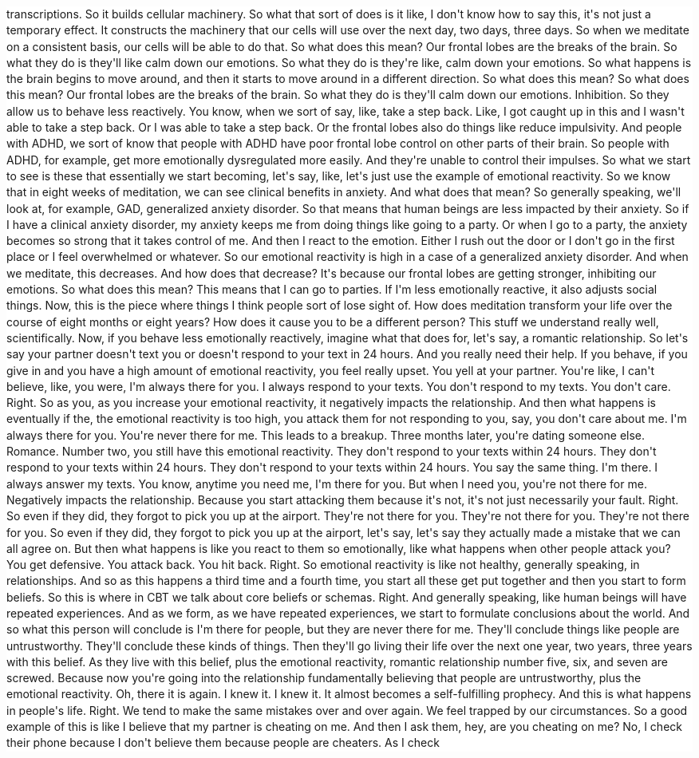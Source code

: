 transcriptions. So it builds cellular machinery. So what that sort of does is it like, I don't know how to say this, it's not just a temporary effect. It constructs the machinery that our cells will use over the next day, two days, three days. So when we meditate on a consistent basis, our cells will be able to do that. So what does this mean? Our frontal lobes are the breaks of the brain. So what they do is they'll like calm down our emotions. So what they do is they're like, calm down your emotions. So what happens is the brain begins to move around, and then it starts to move around in a different direction. So what does this mean? So what does this mean? Our frontal lobes are the breaks of the brain. So what they do is they'll calm down our emotions. Inhibition. So they allow us to behave less reactively. You know, when we sort of say, like, take a step back. Like, I got caught up in this and I wasn't able to take a step back. Or I was able to take a step back. Or the frontal lobes also do things like reduce impulsivity. And people with ADHD, we sort of know that people with ADHD have poor frontal lobe control on other parts of their brain. So people with ADHD, for example, get more emotionally dysregulated more easily. And they're unable to control their impulses. So what we start to see is these that essentially we start becoming, let's say, like, let's just use the example of emotional reactivity. So we know that in eight weeks of meditation, we can see clinical benefits in anxiety. And what does that mean? So generally speaking, we'll look at, for example, GAD, generalized anxiety disorder. So that means that human beings are less impacted by their anxiety. So if I have a clinical anxiety disorder, my anxiety keeps me from doing things like going to a party. Or when I go to a party, the anxiety becomes so strong that it takes control of me. And then I react to the emotion. Either I rush out the door or I don't go in the first place or I feel overwhelmed or whatever. So our emotional reactivity is high in a case of a generalized anxiety disorder. And when we meditate, this decreases. And how does that decrease? It's because our frontal lobes are getting stronger, inhibiting our emotions. So what does this mean? This means that I can go to parties. If I'm less emotionally reactive, it also adjusts social things. Now, this is the piece where things I think people sort of lose sight of. How does meditation transform your life over the course of eight months or eight years? How does it cause you to be a different person? This stuff we understand really well, scientifically. Now, if you behave less emotionally reactively, imagine what that does for, let's say, a romantic relationship. So let's say your partner doesn't text you or doesn't respond to your text in 24 hours. And you really need their help. If you behave, if you give in and you have a high amount of emotional reactivity, you feel really upset. You yell at your partner. You're like, I can't believe, like, you were, I'm always there for you. I always respond to your texts. You don't respond to my texts. You don't care. Right. So as you, as you increase your emotional reactivity, it negatively impacts the relationship. And then what happens is eventually if the, the emotional reactivity is too high, you attack them for not responding to you, say, you don't care about me. I'm always there for you. You're never there for me. This leads to a breakup. Three months later, you're dating someone else. Romance. Number two, you still have this emotional reactivity. They don't respond to your texts within 24 hours. They don't respond to your texts within 24 hours. They don't respond to your texts within 24 hours. You say the same thing. I'm there. I always answer my texts. You know, anytime you need me, I'm there for you. But when I need you, you're not there for me. Negatively impacts the relationship. Because you start attacking them because it's not, it's not just necessarily your fault. Right. So even if they did, they forgot to pick you up at the airport. They're not there for you. They're not there for you. They're not there for you. So even if they did, they forgot to pick you up at the airport, let's say, let's say they actually made a mistake that we can all agree on. But then what happens is like you react to them so emotionally, like what happens when other people attack you? You get defensive. You attack back. You hit back. Right. So emotional reactivity is like not healthy, generally speaking, in relationships. And so as this happens a third time and a fourth time, you start all these get put together and then you start to form beliefs. So this is where in CBT we talk about core beliefs or schemas. Right. And generally speaking, like human beings will have repeated experiences. And as we form, as we have repeated experiences, we start to formulate conclusions about the world. And so what this person will conclude is I'm there for people, but they are never there for me. They'll conclude things like people are untrustworthy. They'll conclude these kinds of things. Then they'll go living their life over the next one year, two years, three years with this belief. As they live with this belief, plus the emotional reactivity, romantic relationship number five, six, and seven are screwed. Because now you're going into the relationship fundamentally believing that people are untrustworthy, plus the emotional reactivity. Oh, there it is again. I knew it. I knew it. It almost becomes a self-fulfilling prophecy. And this is what happens in people's life. Right. We tend to make the same mistakes over and over again. We feel trapped by our circumstances. So a good example of this is like I believe that my partner is cheating on me. And then I ask them, hey, are you cheating on me? No, I check their phone because I don't believe them because people are cheaters. As I check